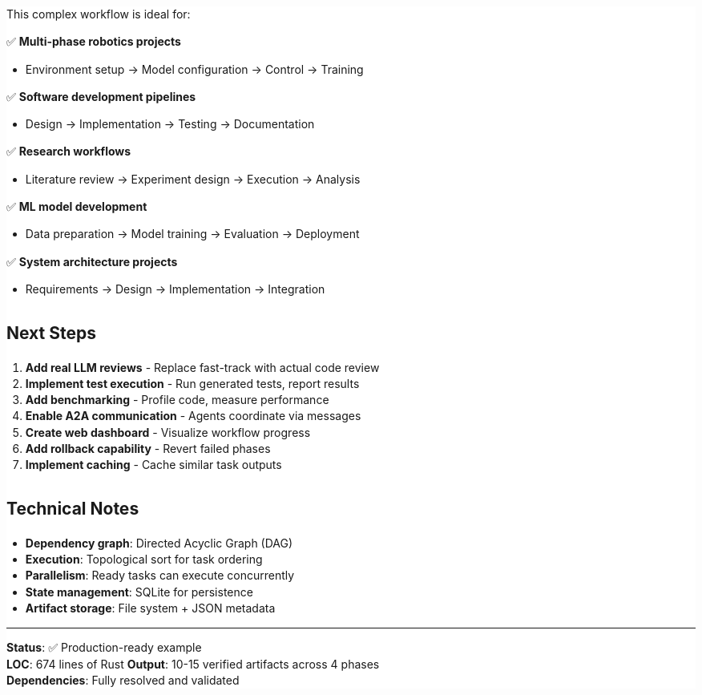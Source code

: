 This complex workflow is ideal for:

✅ **Multi-phase robotics projects**
- Environment setup → Model configuration → Control → Training

✅ **Software development pipelines**
- Design → Implementation → Testing → Documentation

✅ **Research workflows**
- Literature review → Experiment design → Execution → Analysis

✅ **ML model development**
- Data preparation → Model training → Evaluation → Deployment

✅ **System architecture projects**
- Requirements → Design → Implementation → Integration

## Next Steps

1. **Add real LLM reviews** - Replace fast-track with actual code review
2. **Implement test execution** - Run generated tests, report results
3. **Add benchmarking** - Profile code, measure performance
4. **Enable A2A communication** - Agents coordinate via messages
5. **Create web dashboard** - Visualize workflow progress
6. **Add rollback capability** - Revert failed phases
7. **Implement caching** - Cache similar task outputs

## Technical Notes

- **Dependency graph**: Directed Acyclic Graph (DAG)
- **Execution**: Topological sort for task ordering
- **Parallelism**: Ready tasks can execute concurrently
- **State management**: SQLite for persistence
- **Artifact storage**: File system + JSON metadata

---

**Status**: ✅ Production-ready example  
**LOC**: 674 lines of Rust
**Output**: 10-15 verified artifacts across 4 phases  
**Dependencies**: Fully resolved and validated
